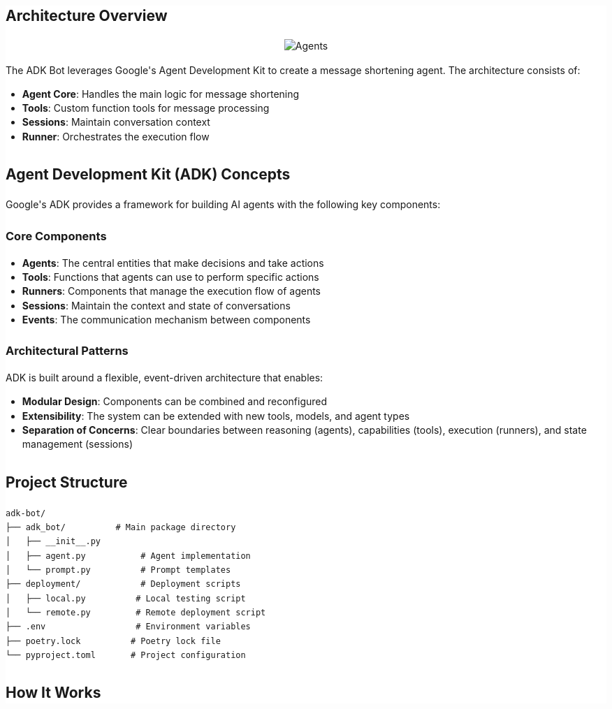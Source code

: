## Architecture Overview

<p align="center">
  <img src="https://google.github.io/adk-docs/assets/agent-types.png" alt="Agents" width="700">
</p>

The ADK Bot leverages Google's Agent Development Kit to create a message shortening agent. The architecture consists of:

- **Agent Core**: Handles the main logic for message shortening
- **Tools**: Custom function tools for message processing
- **Sessions**: Maintain conversation context
- **Runner**: Orchestrates the execution flow

## Agent Development Kit (ADK) Concepts

Google's ADK provides a framework for building AI agents with the following key components:

### Core Components

- **Agents**: The central entities that make decisions and take actions
- **Tools**: Functions that agents can use to perform specific actions
- **Runners**: Components that manage the execution flow of agents
- **Sessions**: Maintain the context and state of conversations
- **Events**: The communication mechanism between components

### Architectural Patterns

ADK is built around a flexible, event-driven architecture that enables:

- **Modular Design**: Components can be combined and reconfigured
- **Extensibility**: The system can be extended with new tools, models, and agent types
- **Separation of Concerns**: Clear boundaries between reasoning (agents), capabilities (tools), execution (runners), and state management (sessions)

## Project Structure

```
adk-bot/
├── adk_bot/          # Main package directory
│   ├── __init__.py
│   ├── agent.py           # Agent implementation
│   └── prompt.py          # Prompt templates
├── deployment/            # Deployment scripts
│   ├── local.py          # Local testing script
│   └── remote.py         # Remote deployment script
├── .env                  # Environment variables
├── poetry.lock          # Poetry lock file
└── pyproject.toml       # Project configuration
```

## How It Works
